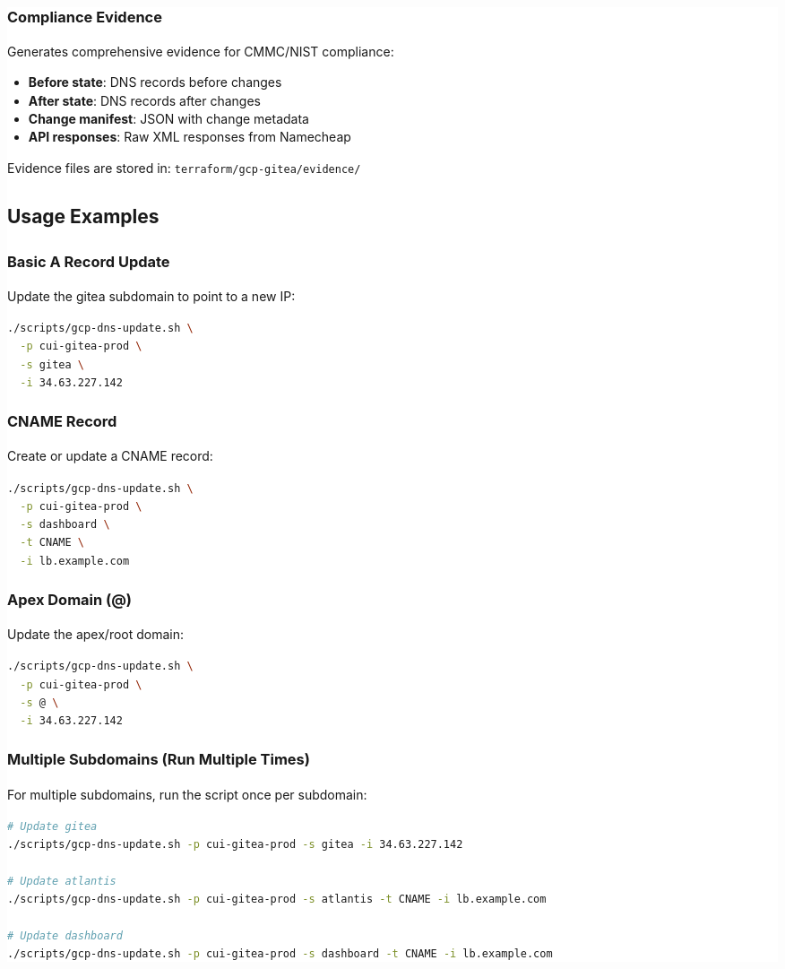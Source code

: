 ### Compliance Evidence

Generates comprehensive evidence for CMMC/NIST compliance:

- **Before state**: DNS records before changes
- **After state**: DNS records after changes
- **Change manifest**: JSON with change metadata
- **API responses**: Raw XML responses from Namecheap

Evidence files are stored in: `terraform/gcp-gitea/evidence/`

## Usage Examples

### Basic A Record Update

Update the gitea subdomain to point to a new IP:

```bash
./scripts/gcp-dns-update.sh \
  -p cui-gitea-prod \
  -s gitea \
  -i 34.63.227.142
```

### CNAME Record

Create or update a CNAME record:

```bash
./scripts/gcp-dns-update.sh \
  -p cui-gitea-prod \
  -s dashboard \
  -t CNAME \
  -i lb.example.com
```

### Apex Domain (@)

Update the apex/root domain:

```bash
./scripts/gcp-dns-update.sh \
  -p cui-gitea-prod \
  -s @ \
  -i 34.63.227.142
```

### Multiple Subdomains (Run Multiple Times)

For multiple subdomains, run the script once per subdomain:

```bash
# Update gitea
./scripts/gcp-dns-update.sh -p cui-gitea-prod -s gitea -i 34.63.227.142

# Update atlantis
./scripts/gcp-dns-update.sh -p cui-gitea-prod -s atlantis -t CNAME -i lb.example.com

# Update dashboard
./scripts/gcp-dns-update.sh -p cui-gitea-prod -s dashboard -t CNAME -i lb.example.com
```
